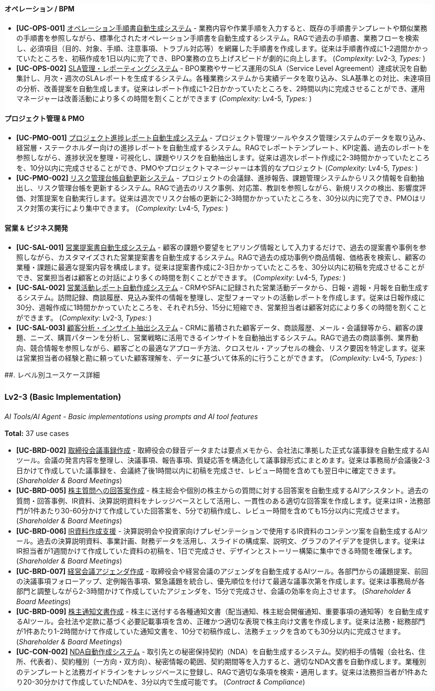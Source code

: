 #### オペレーション / BPM

- **[UC-OPS-001]** [オペレーション手順書自動生成システム](industry-specific/operations/uc-ops-001-operation-manual-generation.md) - 業務内容や作業手順を入力すると、既存の手順書テンプレートや類似業務の手順書を参照しながら、標準化されたオペレーション手順書を自動生成するシステム。RAGで過去の手順書、業務フローを検索し、必須項目（目的、対象、手順、注意事項、トラブル対応等）を網羅した手順書を作成します。従来は手順書作成に1-2週間かかっていたところを、初稿作成を1日以内に完了でき、BPO業務の立ち上げスピードが劇的に向上します。 (*Complexity:* Lv2-3, *Types:* )
- **[UC-OPS-002]** [SLA管理・レポーティングシステム](industry-specific/operations/uc-ops-002-sla-management-reporting.md) - BPO業務やサービス運用のSLA（Service Level Agreement）達成状況を自動集計し、月次・週次のSLAレポートを生成するシステム。各種業務システムから実績データを取り込み、SLA基準との対比、未達項目の分析、改善提案を自動生成します。従来はレポート作成に1-2日かかっていたところを、2時間以内に完成させることができ、運用マネージャーは改善活動により多くの時間を割くことができます (*Complexity:* Lv4-5, *Types:* )

#### プロジェクト管理 & PMO

- **[UC-PMO-001]** [プロジェクト進捗レポート自動生成システム](industry-specific/project-management/uc-pmo-001-project-status-report-generation.md) - プロジェクト管理ツールやタスク管理システムのデータを取り込み、経営層・ステークホルダー向けの進捗レポートを自動生成するシステム。RAGでレポートテンプレート、KPI定義、過去のレポートを参照しながら、進捗状況を整理・可視化し、課題やリスクを自動抽出します。従来は週次レポート作成に2-3時間かかっていたところを、10分以内に完成させることができ、PMOやプロジェクトマネージャーは本質的なプロジェクト (*Complexity:* Lv4-5, *Types:* )
- **[UC-PMO-002]** [リスク管理台帳自動更新システム](industry-specific/project-management/uc-pmo-002-risk-management-system.md) - プロジェクトの会議録、進捗報告、課題管理システムからリスク情報を自動抽出し、リスク管理台帳を更新するシステム。RAGで過去のリスク事例、対応策、教訓を参照しながら、新規リスクの検出、影響度評価、対策提案を自動実行します。従来は週次でリスク台帳の更新に2-3時間かかっていたところを、30分以内に完了でき、PMOはリスク対策の実行により集中できます。 (*Complexity:* Lv4-5, *Types:* )

#### 営業 & ビジネス開発

- **[UC-SAL-001]** [営業提案書自動生成システム](industry-specific/sales/uc-sal-001-sales-proposal-generation.md) - 顧客の課題や要望をヒアリング情報として入力するだけで、過去の提案書や事例を参照しながら、カスタマイズされた営業提案書を自動生成するシステム。RAGで過去の成功事例や商品情報、価格表を検索し、顧客の業種・課題に最適な提案内容を構成します。従来は提案書作成に2-3日かかっていたところを、30分以内に初稿を完成させることができ、営業担当者は顧客との対話により多くの時間を割くことができます。 (*Complexity:* Lv4-5, *Types:* )
- **[UC-SAL-002]** [営業活動レポート自動作成システム](industry-specific/sales/uc-sal-002-sales-activity-report.md) - CRMやSFAに記録された営業活動データから、日報・週報・月報を自動生成するシステム。訪問記録、商談履歴、見込み案件の情報を整理し、定型フォーマットの活動レポートを作成します。従来は日報作成に30分、週報作成に1時間かかっていたところを、それぞれ5分、15分に短縮でき、営業担当者は顧客対応により多くの時間を割くことができます。 (*Complexity:* Lv2-3, *Types:* )
- **[UC-SAL-003]** [顧客分析・インサイト抽出システム](industry-specific/sales/uc-sal-003-customer-insight-analysis.md) - CRMに蓄積された顧客データ、商談履歴、メール・会議録等から、顧客の課題、ニーズ、購買パターンを分析し、営業戦略に活用できるインサイトを自動抽出するシステム。RAGで過去の商談事例、業界動向、競合情報を参照しながら、顧客ごとの最適なアプローチ方法、クロスセル・アップセルの機会、リスク要因を特定します。従来は営業担当者の経験と勘に頼っていた顧客理解を、データに基づいて体系的に行うことができます。 (*Complexity:* Lv4-5, *Types:* )

##. レベル別ユースケース詳細

### Lv2-3 (Basic Implementation)

*AI Tools/AI Agent - Basic implementations using prompts and AI tool features*

**Total:** 37 use cases

- **[UC-BRD-002]** [取締役会議事録作成](general-business/board-meetings/uc-brd-002-board-minutes-creation.md) - 取締役会の録音データまたは要点メモから、会社法に準拠した正式な議事録を自動生成するAIツール。会議の発言内容を整理し、決議事項、報告事項、質疑応答を構造化して議事録形式にまとめます。従来は事務局が会議後2-3日かけて作成していた議事録を、会議終了後1時間以内に初稿を完成させ、レビュー時間を含めても翌日中に確定できます。 (*Shareholder & Board Meetings*)
- **[UC-BRD-005]** [株主質問への回答案作成](general-business/board-meetings/uc-brd-005-shareholder-qa-response.md) - 株主総会や個別の株主からの質問に対する回答案を自動生成するAIアシスタント。過去の質問・回答事例、IR資料、決算説明資料をナレッジベースとして活用し、一貫性のある適切な回答案を作成します。従来はIR・法務部門が1件あたり30-60分かけて作成していた回答案を、5分で初稿作成し、レビュー時間を含めても15分以内に完成させます。 (*Shareholder & Board Meetings*)
- **[UC-BRD-006]** [IR資料作成支援](general-business/board-meetings/uc-brd-006-ir-materials-support.md) - 決算説明会や投資家向けプレゼンテーションで使用するIR資料のコンテンツ案を自動生成するAIツール。過去の決算説明資料、事業計画、財務データを活用し、スライドの構成案、説明文、グラフのアイデアを提供します。従来はIR担当者が1週間かけて作成していた資料の初稿を、1日で完成させ、デザインとストーリー構築に集中できる時間を確保します。 (*Shareholder & Board Meetings*)
- **[UC-BRD-007]** [経営会議アジェンダ作成](general-business/board-meetings/uc-brd-007-executive-meeting-agenda.md) - 取締役会や経営会議のアジェンダを自動生成するAIツール。各部門からの議題提案、前回の決議事項フォローアップ、定例報告事項、緊急議題を統合し、優先順位を付けて最適な議事次第を作成します。従来は事務局が各部門と調整しながら2-3時間かけて作成していたアジェンダを、15分で完成させ、会議の効率を向上させます。 (*Shareholder & Board Meetings*)
- **[UC-BRD-009]** [株主通知文書作成](general-business/board-meetings/uc-brd-009-shareholder-notice-creation.md) - 株主に送付する各種通知文書（配当通知、株主総会開催通知、重要事項の通知等）を自動生成するAIツール。会社法や定款に基づく必要記載事項を含め、正確かつ適切な表現で株主向け文書を作成します。従来は法務・総務部門が1件あたり1-2時間かけて作成していた通知文書を、10分で初稿作成し、法務チェックを含めても30分以内に完成させます。 (*Shareholder & Board Meetings*)
- **[UC-CON-002]** [NDA自動作成システム](general-business/contract-compliance/uc-con-002-nda-auto-generation.md) - 取引先との秘密保持契約（NDA）を自動生成するシステム。契約相手の情報（会社名、住所、代表者）、契約種別（一方向・双方向）、秘密情報の範囲、契約期間等を入力すると、適切なNDA文書を自動作成します。業種別のテンプレートと法務ガイドラインをナレッジベースに登録し、RAGで適切な条項を検索・適用します。従来は法務担当者が1件あたり20-30分かけて作成していたNDAを、3分以内で生成可能です。 (*Contract & Compliance*)